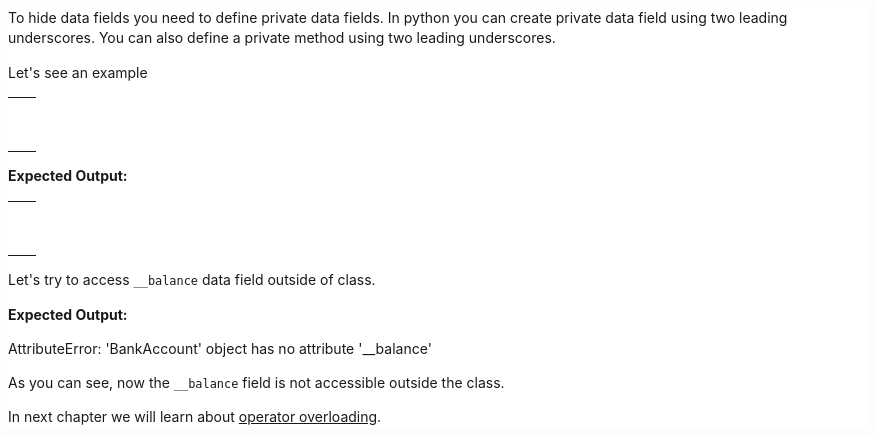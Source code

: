 <span class="text-4505230f--TextH400-3033861f--textContentFamily-49a318e1"><span data-key="818e17cb23a8416296ef9d96e5306f5c"><span data-offset-key="818e17cb23a8416296ef9d96e5306f5c:0">To hide data fields you need to define private data fields. In python you can create private data field using two leading underscores. You can also define a private method using two leading underscores.</span></span></span>

<span class="text-4505230f--TextH400-3033861f--textContentFamily-49a318e1"><span data-key="748e1115e87f456aba01303802b6f4cd"><span data-offset-key="748e1115e87f456aba01303802b6f4cd:0">Let's see an example</span></span></span>

<table><colgroup><col style="width: 50%" /><col style="width: 50%" /></colgroup><tbody><tr class="odd"><td style="text-align: left;"><p><span class="text-4505230f--UIH400-4e41e82a--textContentFamily-49a318e1"><span data-key="7addf9cc85d6460db084a90c27052c7e"><span data-offset-key="7addf9cc85d6460db084a90c27052c7e:0"><span data-slate-zero-width="n">​</span></span></span></span></p></td><td style="text-align: left;"><p><span class="text-4505230f--UIH400-4e41e82a--textContentFamily-49a318e1"><span data-key="89ffa102a534444ca8f1ceac2975ced7"><span data-offset-key="89ffa102a534444ca8f1ceac2975ced7:0"><span data-slate-zero-width="n">​</span></span></span></span></p></td></tr></tbody></table>

<span class="text-4505230f--TextH400-3033861f--textContentFamily-49a318e1"><span data-key="6addc2e1159941ca8a64749c737c0b68"><span data-offset-key="6addc2e1159941ca8a64749c737c0b68:0">**Expected Output:**</span></span></span>

<table><colgroup><col style="width: 50%" /><col style="width: 50%" /></colgroup><tbody><tr class="odd"><td style="text-align: left;"><p><span class="text-4505230f--UIH400-4e41e82a--textContentFamily-49a318e1"><span data-key="57abf97a0497403bb5c051fcae36a301"><span data-offset-key="57abf97a0497403bb5c051fcae36a301:0"><span data-slate-zero-width="n">​</span></span></span></span></p></td><td style="text-align: left;"><p><span class="text-4505230f--UIH400-4e41e82a--textContentFamily-49a318e1"><span data-key="5de45b77983d41b7acb6035b416004ac"><span data-offset-key="5de45b77983d41b7acb6035b416004ac:0"><span data-slate-zero-width="n">​</span></span></span></span></p></td></tr></tbody></table>

<span class="text-4505230f--TextH400-3033861f--textContentFamily-49a318e1"><span data-key="3cd8ff74859549d88b9f4905e369e4de"><span data-offset-key="3cd8ff74859549d88b9f4905e369e4de:0">Let's try to access </span><span data-offset-key="3cd8ff74859549d88b9f4905e369e4de:1">`__balance`</span><span data-offset-key="3cd8ff74859549d88b9f4905e369e4de:2"> data field outside of class.</span></span></span>

<span class="text-4505230f--TextH400-3033861f--textContentFamily-49a318e1"><span data-key="16fa724dbf164c09938d32b702a1eabe"><span data-offset-key="16fa724dbf164c09938d32b702a1eabe:0">**Expected Output:**</span></span></span>

<span class="text-4505230f--TextH400-3033861f--textContentFamily-49a318e1"><span data-key="16eea0c6022440f0921d9742edd55eae"><span data-offset-key="16eea0c6022440f0921d9742edd55eae:0">AttributeError: 'BankAccount' object has no attribute '\_\_balance'</span></span></span>

<span class="text-4505230f--TextH400-3033861f--textContentFamily-49a318e1"><span data-key="f791efb93ff249cf99d18e68b6b22396"><span data-offset-key="f791efb93ff249cf99d18e68b6b22396:0">As you can see, now the </span><span data-offset-key="f791efb93ff249cf99d18e68b6b22396:1">`__balance`</span><span data-offset-key="f791efb93ff249cf99d18e68b6b22396:2"> field is not accessible outside the class.</span></span></span>

<span class="text-4505230f--TextH400-3033861f--textContentFamily-49a318e1"><span data-key="34b6c27ec5ea4dbbaea87cbca2492b1b"><span data-offset-key="34b6c27ec5ea4dbbaea87cbca2492b1b:0">In next chapter we will learn about </span></span><a href="chrome-extension://cjedbglnccaioiolemnfhjncicchinao/python-operator-overloading/" class="link-a079aa82--primary-53a25e66--link-faf6c434"><span data-key="4ed934eaeaf6413786c23e969fb3d867"><span data-offset-key="4ed934eaeaf6413786c23e969fb3d867:0">operator overloading</span></span></a><span data-key="b657ff0b092f4f4c9265128fb63aad1f"><span data-offset-key="b657ff0b092f4f4c9265128fb63aad1f:0">.</span></span></span>
